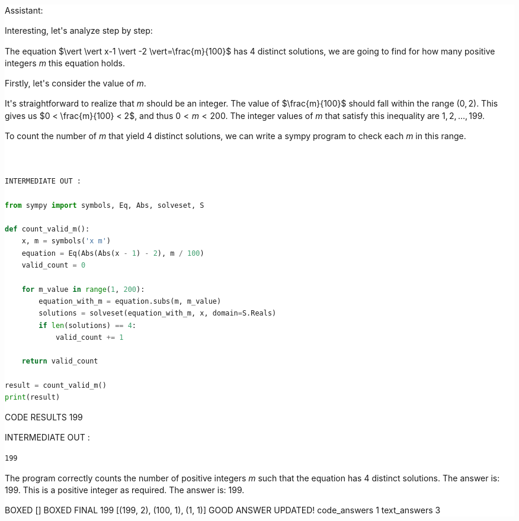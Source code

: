 Assistant:

Interesting, let's analyze step by step:



The equation $\vert \vert x-1 \vert -2 \vert=\frac{m}{100}$ has 4 distinct solutions, we are going to find for how many positive integers $m$ this equation holds.

Firstly, let's consider the value of $m$.

It's straightforward to realize that $m$ should be an integer. The value of $\frac{m}{100}$ should fall within the range $(0, 2)$. This gives us $0 < \frac{m}{100} < 2$, and thus $0 < m < 200$. The integer values of $m$ that satisfy this inequality are $1, 2, ..., 199$.

To count the number of $m$ that yield 4 distinct solutions, we can write a sympy program to check each $m$ in this range.

```python


INTERMEDIATE OUT :

from sympy import symbols, Eq, Abs, solveset, S

def count_valid_m():
    x, m = symbols('x m')
    equation = Eq(Abs(Abs(x - 1) - 2), m / 100)
    valid_count = 0

    for m_value in range(1, 200):
        equation_with_m = equation.subs(m, m_value)
        solutions = solveset(equation_with_m, x, domain=S.Reals)
        if len(solutions) == 4:
            valid_count += 1

    return valid_count

result = count_valid_m()
print(result)
```

CODE RESULTS 199

INTERMEDIATE OUT :
```output
199
```

The program correctly counts the number of positive integers $m$ such that the equation has 4 distinct solutions.
The answer is: $199$. This is a positive integer as required. The answer is: $199$.

BOXED []
BOXED FINAL 199
[(199, 2), (100, 1), (1, 1)]
GOOD ANSWER UPDATED!
code_answers 1 text_answers 3
